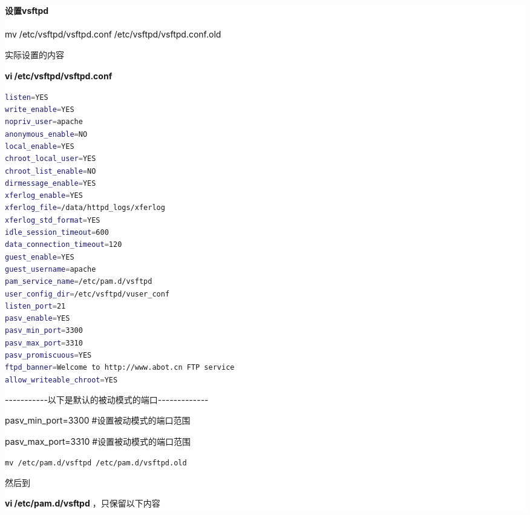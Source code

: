 

#### 设置vsftpd



mv /etc/vsftpd/vsftpd.conf /etc/vsftpd/vsftpd.conf.old



实际设置的内容



**vi /etc/vsftpd/vsftpd.conf**

```bash
listen=YES
write_enable=YES
nopriv_user=apache
anonymous_enable=NO
local_enable=YES
chroot_local_user=YES
chroot_list_enable=NO
dirmessage_enable=YES
xferlog_enable=YES
xferlog_file=/data/httpd_logs/xferlog
xferlog_std_format=YES
idle_session_timeout=600
data_connection_timeout=120
guest_enable=YES
guest_username=apache
pam_service_name=/etc/pam.d/vsftpd
user_config_dir=/etc/vsftpd/vuser_conf
listen_port=21
pasv_enable=YES
pasv_min_port=3300
pasv_max_port=3310
pasv_promiscuous=YES
ftpd_banner=Welcome to http://www.abot.cn FTP service
allow_writeable_chroot=YES
```



\-----------以下是默认的被动模式的端口-------------

pasv\_min\_port=3300            #设置被动模式的端口范围

pasv\_max\_port=3310            #设置被动模式的端口范围



```
mv /etc/pam.d/vsftpd /etc/pam.d/vsftpd.old
```


然后到&#x20;

**vi /etc/pam.d/vsftpd** ，只保留以下内容
